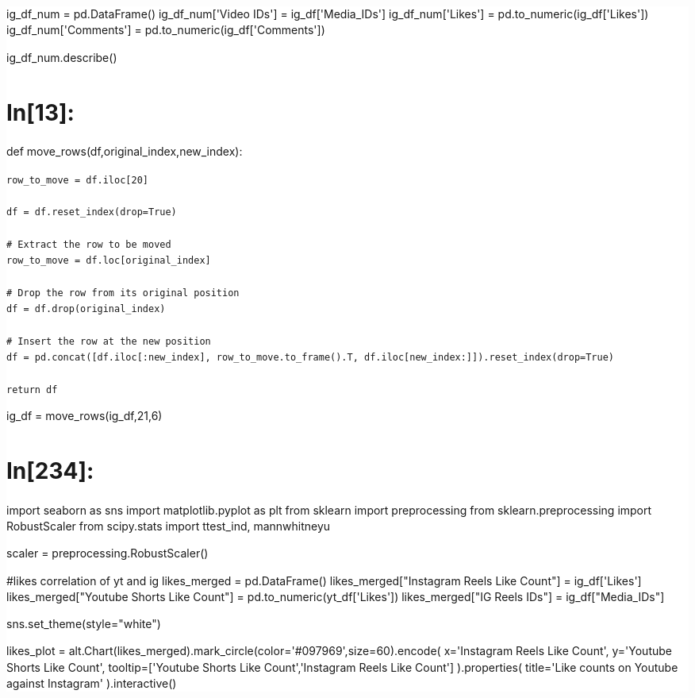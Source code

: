 
ig_df_num = pd.DataFrame()
ig_df_num['Video IDs'] = ig_df['Media_IDs']
ig_df_num['Likes'] = pd.to_numeric(ig_df['Likes'])
ig_df_num['Comments'] = pd.to_numeric(ig_df['Comments'])


ig_df_num.describe()


# In[13]:


def move_rows(df,original_index,new_index):
    
    row_to_move = df.iloc[20]

    df = df.reset_index(drop=True)

    # Extract the row to be moved
    row_to_move = df.loc[original_index]

    # Drop the row from its original position
    df = df.drop(original_index)

    # Insert the row at the new position
    df = pd.concat([df.iloc[:new_index], row_to_move.to_frame().T, df.iloc[new_index:]]).reset_index(drop=True)

    return df 
ig_df = move_rows(ig_df,21,6)


# In[234]:


import seaborn as sns
import matplotlib.pyplot as plt
from sklearn import preprocessing
from sklearn.preprocessing import RobustScaler
from scipy.stats import ttest_ind, mannwhitneyu

scaler = preprocessing.RobustScaler()

#likes correlation of yt and ig
likes_merged = pd.DataFrame()
likes_merged["Instagram Reels Like Count"] = ig_df['Likes']
likes_merged["Youtube Shorts Like Count"] = pd.to_numeric(yt_df['Likes'])
likes_merged["IG Reels IDs"] = ig_df["Media_IDs"]

sns.set_theme(style="white")

likes_plot = alt.Chart(likes_merged).mark_circle(color='#097969',size=60).encode(
    x='Instagram Reels Like Count',
    y='Youtube Shorts Like Count',
    tooltip=['Youtube Shorts Like Count','Instagram Reels Like Count']
            ).properties(
    title='Like counts on Youtube against Instagram'
).interactive()
